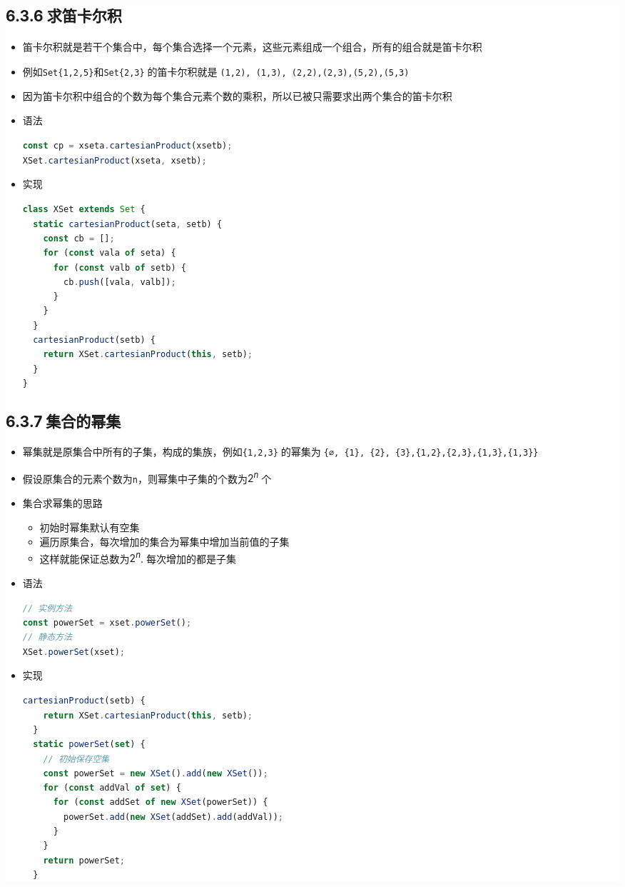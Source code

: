 
## 6.3.6 求笛卡尔积

- 笛卡尔积就是若干个集合中，每个集合选择一个元素，这些元素组成一个组合，所有的组合就是笛卡尔积
- 例如`Set{1,2,5}`和`Set{2,3}` 的笛卡尔积就是 `(1,2), (1,3), (2,2),(2,3),(5,2),(5,3)`
- 因为笛卡尔积中组合的个数为每个集合元素个数的乘积，所以已被只需要求出两个集合的笛卡尔积
- 语法
    
    ```jsx
    const cp = xseta.cartesianProduct(xsetb);
    XSet.cartesianProduct(xseta, xsetb);
    ```
    
- 实现
    
    ```jsx
    class XSet extends Set {
      static cartesianProduct(seta, setb) {
        const cb = [];
        for (const vala of seta) {
          for (const valb of setb) {
            cb.push([vala, valb]);
          }
        }
      }
      cartesianProduct(setb) {
        return XSet.cartesianProduct(this, setb);
      }
    }
    ```
    

## 6.3.7 集合的幂集

- 幂集就是原集合中所有的子集，构成的集族，例如`{1,2,3}` 的幂集为 `{∅, {1}, {2}, {3},{1,2},{2,3},{1,3},{1,3}}`
- 假设原集合的元素个数为`n`，则幂集中子集的个数为$2^n$ 个
- 集合求幂集的思路
    - 初始时幂集默认有空集
    - 遍历原集合，每次增加的集合为幂集中增加当前值的子集
    - 这样就能保证总数为$2^n$. 每次增加的都是子集
- 语法
    
    ```jsx
    // 实例方法
    const powerSet = xset.powerSet();
    // 静态方法
    XSet.powerSet(xset);
    ```
    
- 实现
    
    ```jsx
    cartesianProduct(setb) {
        return XSet.cartesianProduct(this, setb);
      }
      static powerSet(set) {
        // 初始保存空集
        const powerSet = new XSet().add(new XSet());
        for (const addVal of set) {
          for (const addSet of new XSet(powerSet)) {
            powerSet.add(new XSet(addSet).add(addVal));
          }
        }
        return powerSet;
      }
    ```
    
